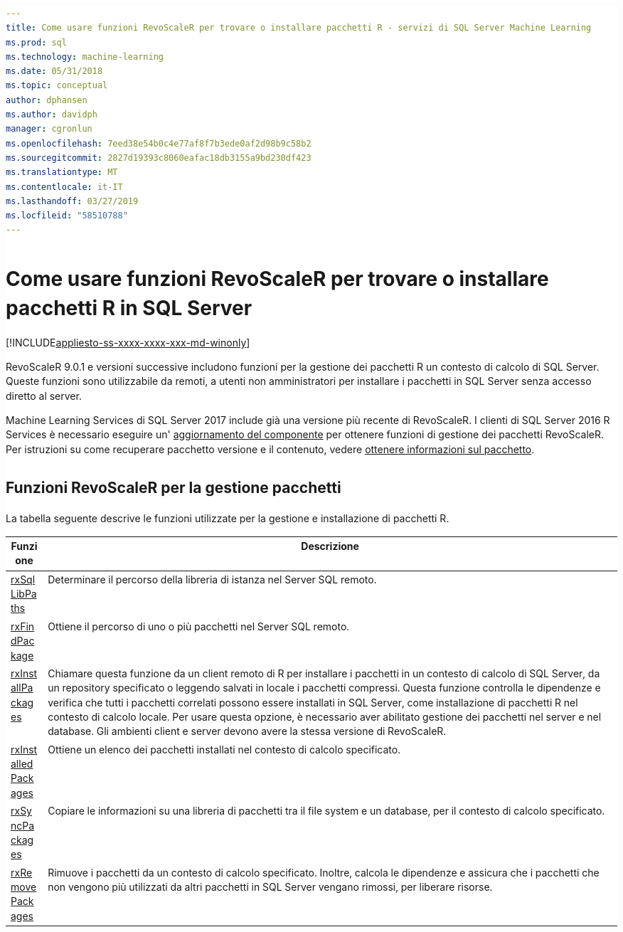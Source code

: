 ```yaml
---
title: Come usare funzioni RevoScaleR per trovare o installare pacchetti R - servizi di SQL Server Machine Learning
ms.prod: sql
ms.technology: machine-learning
ms.date: 05/31/2018
ms.topic: conceptual
author: dphansen
ms.author: davidph
manager: cgronlun
ms.openlocfilehash: 7eed38e54b0c4e77af8f7b3ede0af2d98b9c58b2
ms.sourcegitcommit: 2827d19393c8060eafac18db3155a9bd230df423
ms.translationtype: MT
ms.contentlocale: it-IT
ms.lasthandoff: 03/27/2019
ms.locfileid: "58510788"
---
```

# <a name="how-to-use-revoscaler-functions-to-find-or-install-r-packages-on-sql-server"></a>Come usare funzioni RevoScaleR per trovare o installare pacchetti R in SQL Server
[!INCLUDE[appliesto-ss-xxxx-xxxx-xxx-md-winonly](../../includes/appliesto-ss-xxxx-xxxx-xxx-md-winonly.md)]

RevoScaleR 9.0.1 e versioni successive includono funzioni per la gestione dei pacchetti R un contesto di calcolo di SQL Server. Queste funzioni sono utilizzabile da remoti, a utenti non amministratori per installare i pacchetti in SQL Server senza accesso diretto al server.

Machine Learning Services di SQL Server 2017 include già una versione più recente di RevoScaleR. I clienti di SQL Server 2016 R Services è necessario eseguire un' [aggiornamento del componente](use-sqlbindr-exe-to-upgrade-an-instance-of-sql-server.md) per ottenere funzioni di gestione dei pacchetti RevoScaleR. Per istruzioni su come recuperare pacchetto versione e il contenuto, vedere [ottenere informazioni sul pacchetto](determine-which-packages-are-installed-on-sql-server.md).

## <a name="revoscaler-functions-for-package-management"></a>Funzioni RevoScaleR per la gestione pacchetti

La tabella seguente descrive le funzioni utilizzate per la gestione e installazione di pacchetti R.

| Funzione | Descrizione |
|----------|-------------|
| [rxSqlLibPaths](https://docs.microsoft.com/machine-learning-server/r-reference/revoscaler/rxsqllibpaths) | Determinare il percorso della libreria di istanza nel Server SQL remoto. |
| [rxFindPackage](https://docs.microsoft.com/machine-learning-server/r-reference/revoscaler/rxfindpackage) | Ottiene il percorso di uno o più pacchetti nel Server SQL remoto. |
| [rxInstallPackages](https://docs.microsoft.com/machine-learning-server/r-reference/revoscaler/rxinstallpackages) | Chiamare questa funzione da un client remoto di R per installare i pacchetti in un contesto di calcolo di SQL Server, da un repository specificato o leggendo salvati in locale i pacchetti compressi. Questa funzione controlla le dipendenze e verifica che tutti i pacchetti correlati possono essere installati in SQL Server, come installazione di pacchetti R nel contesto di calcolo locale. Per usare questa opzione, è necessario aver abilitato gestione dei pacchetti nel server e nel database. Gli ambienti client e server devono avere la stessa versione di RevoScaleR. |
| [rxInstalledPackages](https://docs.microsoft.com/machine-learning-server/r-reference/revoscaler/rxinstalledpackages) | Ottiene un elenco dei pacchetti installati nel contesto di calcolo specificato. |
| [rxSyncPackages](https://docs.microsoft.com/machine-learning-server/r-reference/revoscaler/rxsyncpackages) | Copiare le informazioni su una libreria di pacchetti tra il file system e un database, per il contesto di calcolo specificato. |
| [rxRemovePackages](https://docs.microsoft.com/machine-learning-server/r-reference/revoscaler/rxremovepackages) | Rimuove i pacchetti da un contesto di calcolo specificato. Inoltre, calcola le dipendenze e assicura che i pacchetti che non vengono più utilizzati da altri pacchetti in SQL Server vengano rimossi, per liberare risorse. |
